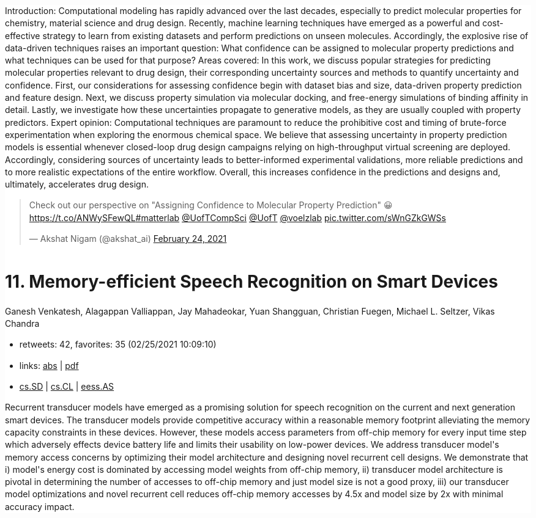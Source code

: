 Introduction: Computational modeling has rapidly advanced over the last decades, especially to predict molecular properties for chemistry, material science and drug design. Recently, machine learning techniques have emerged as a powerful and cost-effective strategy to learn from existing datasets and perform predictions on unseen molecules. Accordingly, the explosive rise of data-driven techniques raises an important question: What confidence can be assigned to molecular property predictions and what techniques can be used for that purpose?   Areas covered: In this work, we discuss popular strategies for predicting molecular properties relevant to drug design, their corresponding uncertainty sources and methods to quantify uncertainty and confidence. First, our considerations for assessing confidence begin with dataset bias and size, data-driven property prediction and feature design. Next, we discuss property simulation via molecular docking, and free-energy simulations of binding affinity in detail. Lastly, we investigate how these uncertainties propagate to generative models, as they are usually coupled with property predictors.   Expert opinion: Computational techniques are paramount to reduce the prohibitive cost and timing of brute-force experimentation when exploring the enormous chemical space. We believe that assessing uncertainty in property prediction models is essential whenever closed-loop drug design campaigns relying on high-throughput virtual screening are deployed. Accordingly, considering sources of uncertainty leads to better-informed experimental validations, more reliable predictions and to more realistic expectations of the entire workflow. Overall, this increases confidence in the predictions and designs and, ultimately, accelerates drug design.

<blockquote class="twitter-tweet"><p lang="en" dir="ltr">Check out our perspective on &quot;Assigning Confidence to Molecular Property Prediction&quot; 😀<a href="https://t.co/ANWySFewQL">https://t.co/ANWySFewQL</a><a href="https://twitter.com/hashtag/matterlab?src=hash&amp;ref_src=twsrc%5Etfw">#matterlab</a> <a href="https://twitter.com/UofTCompSci?ref_src=twsrc%5Etfw">@UofTCompSci</a> <a href="https://twitter.com/UofT?ref_src=twsrc%5Etfw">@UofT</a> <a href="https://twitter.com/voelzlab?ref_src=twsrc%5Etfw">@voelzlab</a> <a href="https://t.co/sWnGZkGWSs">pic.twitter.com/sWnGZkGWSs</a></p>&mdash; Akshat Nigam (@akshat_ai) <a href="https://twitter.com/akshat_ai/status/1364413310364504075?ref_src=twsrc%5Etfw">February 24, 2021</a></blockquote>
<script async src="https://platform.twitter.com/widgets.js" charset="utf-8"></script>




# 11. Memory-efficient Speech Recognition on Smart Devices

Ganesh Venkatesh, Alagappan Valliappan, Jay Mahadeokar, Yuan Shangguan, Christian Fuegen, Michael L. Seltzer, Vikas Chandra

- retweets: 42, favorites: 35 (02/25/2021 10:09:10)

- links: [abs](https://arxiv.org/abs/2102.11531) | [pdf](https://arxiv.org/pdf/2102.11531)
- [cs.SD](https://arxiv.org/list/cs.SD/recent) | [cs.CL](https://arxiv.org/list/cs.CL/recent) | [eess.AS](https://arxiv.org/list/eess.AS/recent)

Recurrent transducer models have emerged as a promising solution for speech recognition on the current and next generation smart devices. The transducer models provide competitive accuracy within a reasonable memory footprint alleviating the memory capacity constraints in these devices. However, these models access parameters from off-chip memory for every input time step which adversely effects device battery life and limits their usability on low-power devices.   We address transducer model's memory access concerns by optimizing their model architecture and designing novel recurrent cell designs. We demonstrate that i) model's energy cost is dominated by accessing model weights from off-chip memory, ii) transducer model architecture is pivotal in determining the number of accesses to off-chip memory and just model size is not a good proxy, iii) our transducer model optimizations and novel recurrent cell reduces off-chip memory accesses by 4.5x and model size by 2x with minimal accuracy impact.
